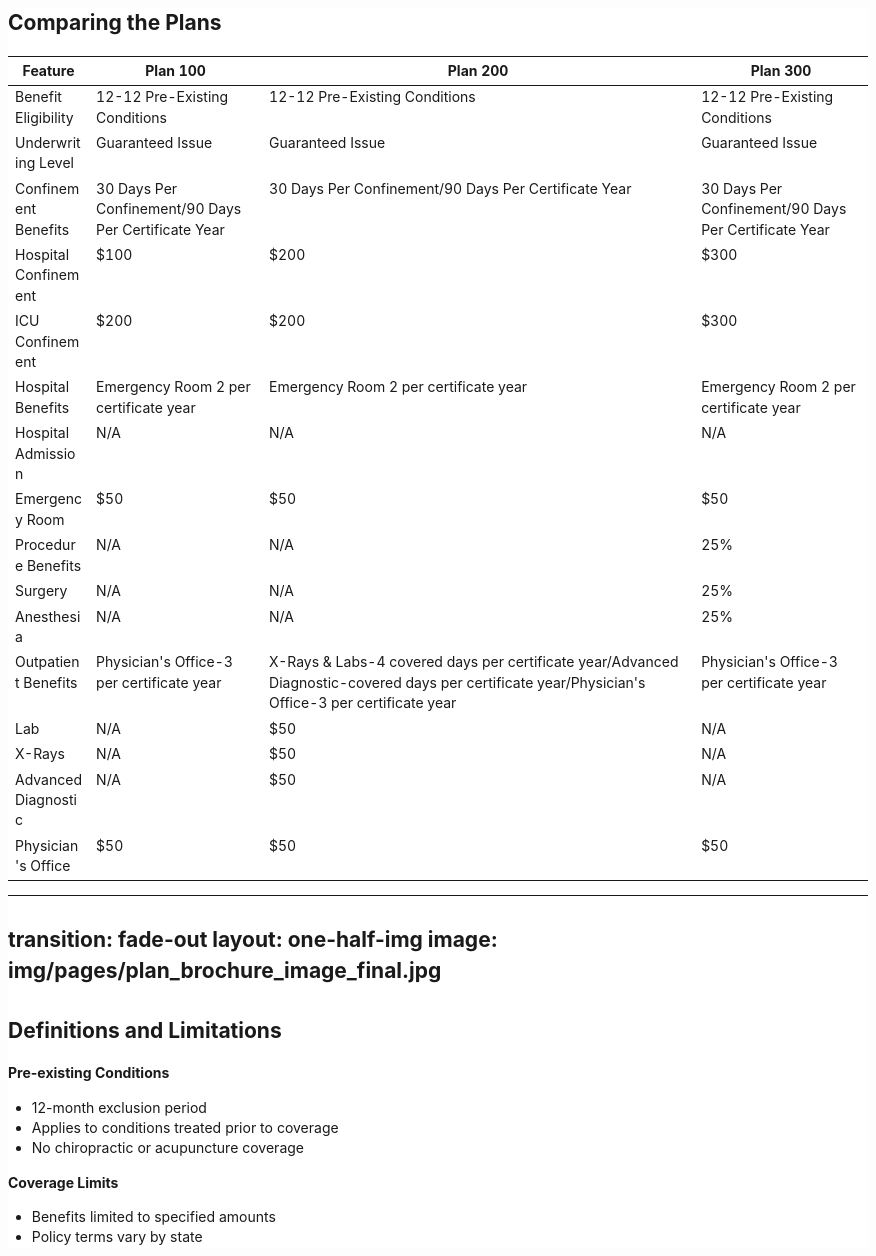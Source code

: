 ## Comparing the Plans

| **Feature** | **Plan 100** | **Plan 200** | **Plan 300** |
|---------|----------|----------|-----------|
| Benefit Eligibility | 12-12 Pre-Existing Conditions | 12-12 Pre-Existing Conditions | 12-12 Pre-Existing Conditions |
| Underwriting Level | Guaranteed Issue | Guaranteed Issue | Guaranteed Issue |
| Confinement Benefits | 30 Days Per Confinement/90 Days Per Certificate Year | 30 Days Per Confinement/90 Days Per Certificate Year | 30 Days Per Confinement/90 Days Per Certificate Year |
| Hospital Confinement | $100 | $200 | $300 |
| ICU Confinement | $200 | $200 | $300 |
| Hospital Benefits | Emergency Room 2 per certificate year | Emergency Room 2 per certificate year | Emergency Room 2 per certificate year |
| Hospital Admission | N/A | N/A | N/A |
| Emergency Room | $50 | $50 | $50 |
| Procedure Benefits | N/A | N/A | 25% |
| Surgery | N/A | N/A | 25% |
| Anesthesia | N/A | N/A | 25% |
| Outpatient Benefits | Physician's Office-3 per certificate year | X-Rays & Labs-4 covered days per certificate year/Advanced Diagnostic-covered days per certificate year/Physician's Office-3 per certificate year | Physician's Office-3 per certificate year |
| Lab | N/A | $50 | N/A |
| X-Rays | N/A | $50 | N/A |
| Advanced Diagnostic | N/A | $50 | N/A |
| Physician's Office | $50 | $50 | $50 |

---
transition: fade-out
layout: one-half-img
image: img/pages/plan_brochure_image_final.jpg
---

## Definitions and Limitations

<v-click>

**Pre-existing Conditions**
- 12-month exclusion period
- Applies to conditions treated prior to coverage
- No chiropractic or acupuncture coverage
<Arrow v-bind="{ x1:480, y1:160, x2:550, y2:160, color: 'var(--slidev-theme-accent)' }" />
</v-click>

<v-click>

**Coverage Limits**
- Benefits limited to specified amounts
- Policy terms vary by state
<Arrow v-bind="{ x1:480, y1:255, x2:550, y2:255, color: 'var(--slidev-theme-accent)' }" />
</v-click>
